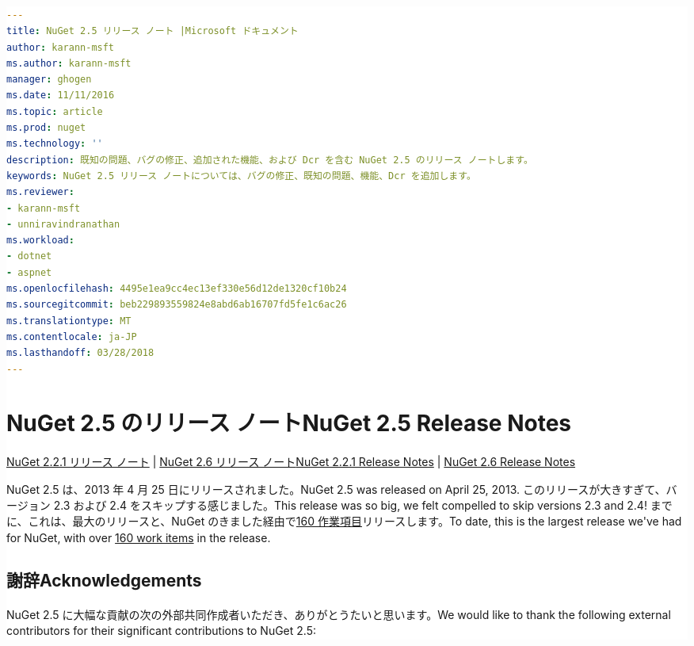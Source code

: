```yaml
---
title: NuGet 2.5 リリース ノート |Microsoft ドキュメント
author: karann-msft
ms.author: karann-msft
manager: ghogen
ms.date: 11/11/2016
ms.topic: article
ms.prod: nuget
ms.technology: ''
description: 既知の問題、バグの修正、追加された機能、および Dcr を含む NuGet 2.5 のリリース ノートします。
keywords: NuGet 2.5 リリース ノートについては、バグの修正、既知の問題、機能、Dcr を追加します。
ms.reviewer:
- karann-msft
- unniravindranathan
ms.workload:
- dotnet
- aspnet
ms.openlocfilehash: 4495e1ea9cc4ec13ef330e56d12de1320cf10b24
ms.sourcegitcommit: beb229893559824e8abd6ab16707fd5fe1c6ac26
ms.translationtype: MT
ms.contentlocale: ja-JP
ms.lasthandoff: 03/28/2018
---
```

# <a name="nuget-25-release-notes"></a><span data-ttu-id="c8659-104">NuGet 2.5 のリリース ノート</span><span class="sxs-lookup"><span data-stu-id="c8659-104">NuGet 2.5 Release Notes</span></span>

<span data-ttu-id="c8659-105">[NuGet 2.2.1 リリース ノート](../release-notes/nuget-2.2.1.md) | [NuGet 2.6 リリース ノート](../release-notes/nuget-2.6.md)</span><span class="sxs-lookup"><span data-stu-id="c8659-105">[NuGet 2.2.1 Release Notes](../release-notes/nuget-2.2.1.md) | [NuGet 2.6 Release Notes](../release-notes/nuget-2.6.md)</span></span>

<span data-ttu-id="c8659-106">NuGet 2.5 は、2013 年 4 月 25 日にリリースされました。</span><span class="sxs-lookup"><span data-stu-id="c8659-106">NuGet 2.5 was released on April 25, 2013.</span></span> <span data-ttu-id="c8659-107">このリリースが大きすぎて、バージョン 2.3 および 2.4 をスキップする感じました。</span><span class="sxs-lookup"><span data-stu-id="c8659-107">This release was so big, we felt compelled to skip versions 2.3 and 2.4!</span></span> <span data-ttu-id="c8659-108">までに、これは、最大のリリースと、NuGet のきました経由で[160 作業項目](https://nuget.codeplex.com/workitem/list/advanced?release=NuGet%202.5&status=all)リリースします。</span><span class="sxs-lookup"><span data-stu-id="c8659-108">To date, this is the largest release we've had for NuGet, with over [160 work items](https://nuget.codeplex.com/workitem/list/advanced?release=NuGet%202.5&status=all) in the release.</span></span>

## <a name="acknowledgements"></a><span data-ttu-id="c8659-109">謝辞</span><span class="sxs-lookup"><span data-stu-id="c8659-109">Acknowledgements</span></span>

<span data-ttu-id="c8659-110">NuGet 2.5 に大幅な貢献の次の外部共同作成者いただき、ありがとうたいと思います。</span><span class="sxs-lookup"><span data-stu-id="c8659-110">We would like to thank the following external contributors for their significant contributions to NuGet 2.5:</span></span>
